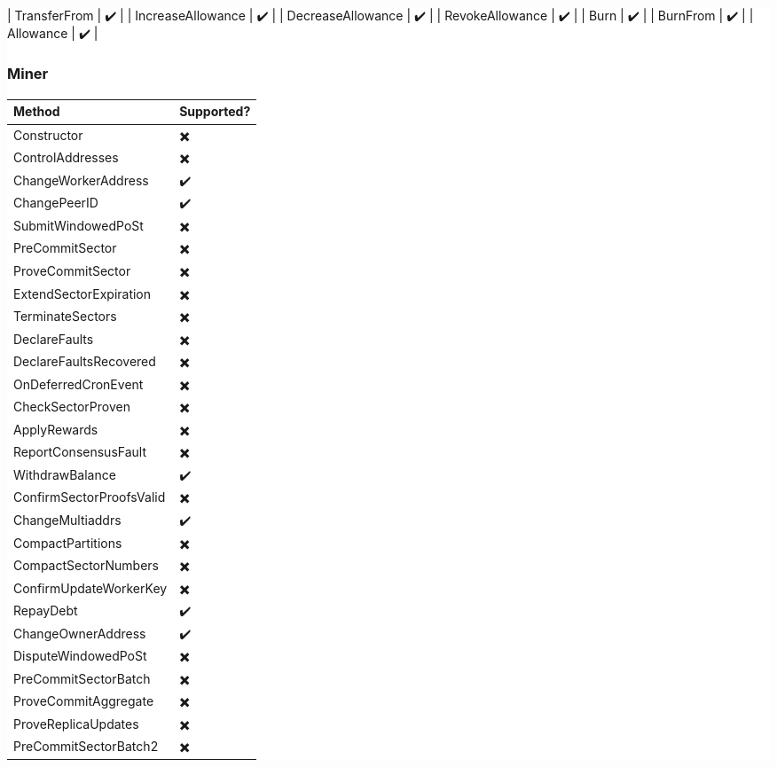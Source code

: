 | TransferFrom                             | :heavy_check_mark:       |
| IncreaseAllowance                        | :heavy_check_mark:       |
| DecreaseAllowance                        | :heavy_check_mark:       |
| RevokeAllowance                          | :heavy_check_mark:       |
| Burn                                     | :heavy_check_mark:       |
| BurnFrom                                 | :heavy_check_mark:       |
| Allowance                                | :heavy_check_mark:       |

### Miner
| Method                                   | Supported?               |
|:-----------------------------------------|:-------------------------|
| Constructor                              | :heavy_multiplication_x: |
| ControlAddresses                         | :heavy_multiplication_x: |
| ChangeWorkerAddress                      | :heavy_check_mark:       |
| ChangePeerID                             | :heavy_check_mark:       |
| SubmitWindowedPoSt                       | :heavy_multiplication_x: |
| PreCommitSector                          | :heavy_multiplication_x: |
| ProveCommitSector                        | :heavy_multiplication_x: |
| ExtendSectorExpiration                   | :heavy_multiplication_x: |
| TerminateSectors                         | :heavy_multiplication_x: |
| DeclareFaults                            | :heavy_multiplication_x: |
| DeclareFaultsRecovered                   | :heavy_multiplication_x: |
| OnDeferredCronEvent                      | :heavy_multiplication_x: |
| CheckSectorProven                        | :heavy_multiplication_x: |
| ApplyRewards                             | :heavy_multiplication_x: |
| ReportConsensusFault                     | :heavy_multiplication_x: |
| WithdrawBalance                          | :heavy_check_mark:       |
| ConfirmSectorProofsValid                 | :heavy_multiplication_x: |
| ChangeMultiaddrs                         | :heavy_check_mark:       |
| CompactPartitions                        | :heavy_multiplication_x: |
| CompactSectorNumbers                     | :heavy_multiplication_x: |
| ConfirmUpdateWorkerKey                   | :heavy_multiplication_x: |
| RepayDebt                                | :heavy_check_mark:       |
| ChangeOwnerAddress                       | :heavy_check_mark:       |
| DisputeWindowedPoSt                      | :heavy_multiplication_x: |
| PreCommitSectorBatch                     | :heavy_multiplication_x: |
| ProveCommitAggregate                     | :heavy_multiplication_x: |
| ProveReplicaUpdates                      | :heavy_multiplication_x: |
| PreCommitSectorBatch2                    | :heavy_multiplication_x: |
